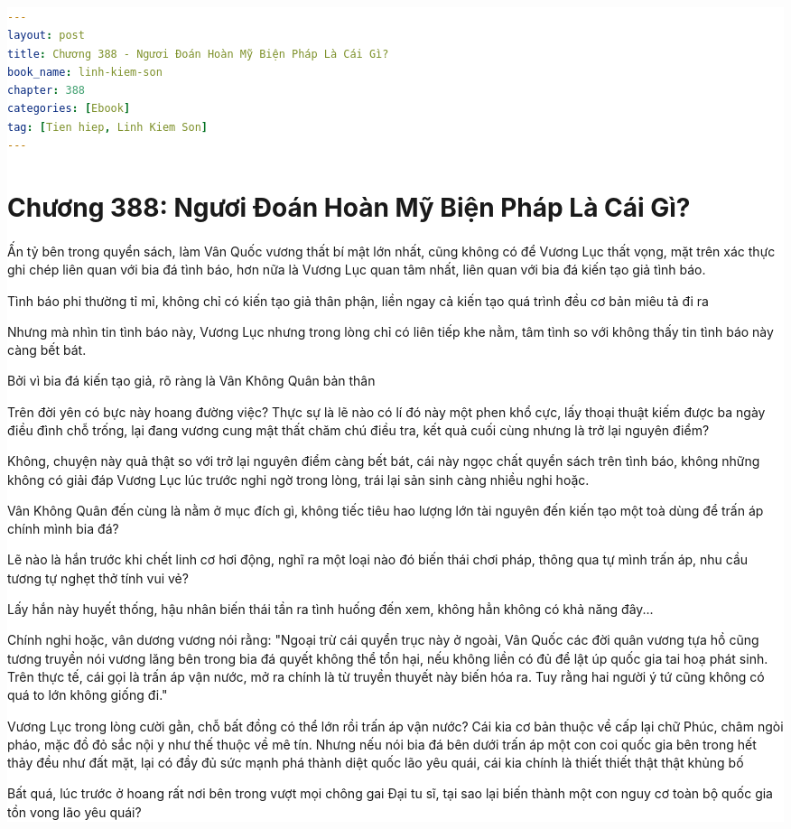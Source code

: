 ```yaml
---
layout: post
title: Chương 388 - Ngươi Đoán Hoàn Mỹ Biện Pháp Là Cái Gì?
book_name: linh-kiem-son
chapter: 388
categories: [Ebook]
tag: [Tien hiep, Linh Kiem Son]
---
```


# Chương 388: Ngươi Đoán Hoàn Mỹ Biện Pháp Là Cái Gì?

Ấn tỷ bên trong quyển sách, làm Vân Quốc vương thất bí mật lớn nhất, cũng không có để Vương Lục thất vọng, mặt trên xác thực ghi chép liên quan với bia đá tình báo, hơn nữa là Vương Lục quan tâm nhất, liên quan với bia đá kiến tạo giả tình báo.

Tình báo phi thường tỉ mỉ, không chỉ có kiến tạo giả thân phận, liền ngay cả kiến tạo quá trình đều cơ bản miêu tả đi ra

Nhưng mà nhìn tin tình báo này, Vương Lục nhưng trong lòng chỉ có liên tiếp khe nằm, tâm tình so với không thấy tin tình báo này càng bết bát.

Bởi vì bia đá kiến tạo giả, rõ ràng là Vân Không Quân bản thân

Trên đời yên có bực này hoang đường việc? Thực sự là lẽ nào có lí đó này một phen khổ cực, lấy thoại thuật kiếm được ba ngày điều đình chỗ trống, lại đang vương cung mật thất chăm chú điều tra, kết quả cuối cùng nhưng là trở lại nguyên điểm?

Không, chuyện này quả thật so với trở lại nguyên điểm càng bết bát, cái này ngọc chất quyển sách trên tình báo, không những không có giải đáp Vương Lục lúc trước nghi ngờ trong lòng, trái lại sản sinh càng nhiều nghi hoặc.

Vân Không Quân đến cùng là nằm ở mục đích gì, không tiếc tiêu hao lượng lớn tài nguyên đến kiến tạo một toà dùng để trấn áp chính mình bia đá?

Lẽ nào là hắn trước khi chết linh cơ hơi động, nghĩ ra một loại nào đó biến thái chơi pháp, thông qua tự mình trấn áp, nhu cầu tương tự nghẹt thở tính vui vẻ?

Lấy hắn này huyết thống, hậu nhân biến thái tần ra tình huống đến xem, không hẳn không có khả năng đây...

Chính nghi hoặc, vân dương vương nói rằng: "Ngoại trừ cái quyển trục này ở ngoài, Vân Quốc các đời quân vương tựa hồ cũng tương truyền nói vương lăng bên trong bia đá quyết không thể tổn hại, nếu không liền có đủ để lật úp quốc gia tai hoạ phát sinh. Trên thực tế, cái gọi là trấn áp vận nước, mở ra chính là từ truyền thuyết này biến hóa ra. Tuy rằng hai người ý tứ cũng không có quá to lớn không giống đi."

Vương Lục trong lòng cười gằn, chỗ bất đồng có thể lớn rồi trấn áp vận nước? Cái kia cơ bản thuộc về cấp lại chữ Phúc, châm ngòi pháo, mặc đồ đỏ sắc nội y như thế thuộc về mê tín. Nhưng nếu nói bia đá bên dưới trấn áp một con coi quốc gia bên trong hết thảy đều như đất mặt, lại có đầy đủ sức mạnh phá thành diệt quốc lão yêu quái, cái kia chính là thiết thiết thật thật khủng bố

Bất quá, lúc trước ở hoang rất nơi bên trong vượt mọi chông gai Đại tu sĩ, tại sao lại biến thành một con nguy cơ toàn bộ quốc gia tồn vong lão yêu quái?
